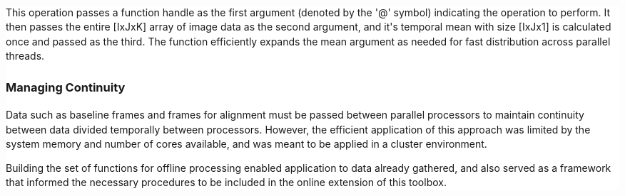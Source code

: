 This operation passes a function handle as the first argument (denoted by the '@' symbol) indicating the operation to perform. It then passes the entire \[IxJxK\] array of image data as the second argument, and it's temporal mean with size \[IxJx1\] is calculated once and passed as the third. The function efficiently expands the mean argument as needed for fast distribution across parallel threads.

### Managing Continuity

Data such as baseline frames and frames for alignment must be passed between parallel processors to maintain continuity between data divided temporally between processors. However, the efficient application of this approach was limited by the system memory and number of cores available, and was meant to be applied in a cluster environment.

Building the set of functions for offline processing enabled application to data already gathered, and also served as a framework that informed the necessary procedures to be included in the online extension of this toolbox.

